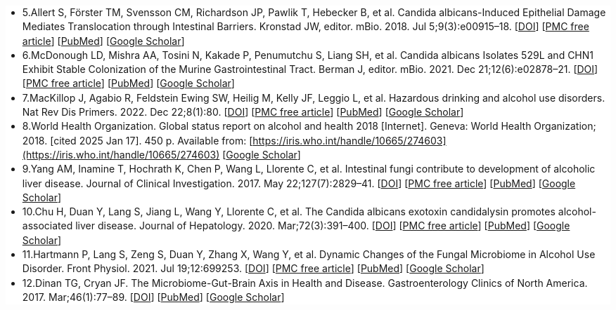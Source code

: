 *   5.Allert S, Förster TM, Svensson CM, Richardson JP, Pawlik T, Hebecker B, et al. Candida albicans-Induced Epithelial Damage Mediates Translocation through Intestinal Barriers. Kronstad JW, editor. mBio. 2018. Jul 5;9(3):e00915–18. \[[DOI](https://doi.org/10.1128/mBio.00915-18)\] \[[PMC free article](https://www.ncbi.nlm.nih.gov/articles/PMC5989070/)\] \[[PubMed](https://pubmed.ncbi.nlm.nih.gov/29871918/)\] \[[Google Scholar](https://scholar.google.com/scholar_lookup?journal=mBio&title=Candida%20albicans-Induced%20Epithelial%20Damage%20Mediates%20Translocation%20through%20Intestinal%20Barriers&author=S%20Allert&author=TM%20F%C3%B6rster&author=CM%20Svensson&author=JP%20Richardson&author=T%20Pawlik&volume=9&issue=3&publication_year=2018&pages=e00915-18&pmid=29871918&doi=10.1128/mBio.00915-18&)\]
*   6.McDonough LD, Mishra AA, Tosini N, Kakade P, Penumutchu S, Liang SH, et al. Candida albicans Isolates 529L and CHN1 Exhibit Stable Colonization of the Murine Gastrointestinal Tract. Berman J, editor. mBio. 2021. Dec 21;12(6):e02878–21. \[[DOI](https://doi.org/10.1128/mBio.02878-21)\] \[[PMC free article](https://www.ncbi.nlm.nih.gov/articles/PMC8561340/)\] \[[PubMed](https://pubmed.ncbi.nlm.nih.gov/34724818/)\] \[[Google Scholar](https://scholar.google.com/scholar_lookup?journal=mBio&title=Candida%20albicans%20Isolates%20529L%20and%20CHN1%20Exhibit%20Stable%20Colonization%20of%20the%20Murine%20Gastrointestinal%20Tract&author=LD%20McDonough&author=AA%20Mishra&author=N%20Tosini&author=P%20Kakade&author=S%20Penumutchu&volume=12&issue=6&publication_year=2021&pages=e02878-21&pmid=34724818&doi=10.1128/mBio.02878-21&)\]
*   7.MacKillop J, Agabio R, Feldstein Ewing SW, Heilig M, Kelly JF, Leggio L, et al. Hazardous drinking and alcohol use disorders. Nat Rev Dis Primers. 2022. Dec 22;8(1):80. \[[DOI](https://doi.org/10.1038/s41572-022-00406-1)\] \[[PMC free article](https://www.ncbi.nlm.nih.gov/articles/PMC10284465/)\] \[[PubMed](https://pubmed.ncbi.nlm.nih.gov/36550121/)\] \[[Google Scholar](https://scholar.google.com/scholar_lookup?journal=Nat%20Rev%20Dis%20Primers&title=Hazardous%20drinking%20and%20alcohol%20use%20disorders&author=J%20MacKillop&author=R%20Agabio&author=SW%20Feldstein%20Ewing&author=M%20Heilig&author=JF%20Kelly&volume=8&issue=1&publication_year=2022&pages=80&pmid=36550121&doi=10.1038/s41572-022-00406-1&)\]
*   8.World Health Organization. Global status report on alcohol and health 2018 \[Internet\]. Geneva: World Health Organization; 2018. \[cited 2025 Jan 17\]. 450 p. Available from: [https://iris.who.int/handle/10665/274603](https://iris.who.int/handle/10665/274603) \[[Google Scholar](https://scholar.google.com/scholar_lookup?title=Global%20status%20report%20on%20alcohol%20and%20health%202018%20%5BInternet%5D&publication_year=2018&)\]
*   9.Yang AM, Inamine T, Hochrath K, Chen P, Wang L, Llorente C, et al. Intestinal fungi contribute to development of alcoholic liver disease. Journal of Clinical Investigation. 2017. May 22;127(7):2829–41. \[[DOI](https://doi.org/10.1172/JCI90562)\] \[[PMC free article](https://www.ncbi.nlm.nih.gov/articles/PMC5490775/)\] \[[PubMed](https://pubmed.ncbi.nlm.nih.gov/28530644/)\] \[[Google Scholar](https://scholar.google.com/scholar_lookup?journal=Journal%20of%20Clinical%20Investigation&title=Intestinal%20fungi%20contribute%20to%20development%20of%20alcoholic%20liver%20disease&author=AM%20Yang&author=T%20Inamine&author=K%20Hochrath&author=P%20Chen&author=L%20Wang&volume=127&issue=7&publication_year=2017&pages=2829-41&pmid=28530644&doi=10.1172/JCI90562&)\]
*   10.Chu H, Duan Y, Lang S, Jiang L, Wang Y, Llorente C, et al. The Candida albicans exotoxin candidalysin promotes alcohol-associated liver disease. Journal of Hepatology. 2020. Mar;72(3):391–400. \[[DOI](https://doi.org/10.1016/j.jhep.2019.09.029)\] \[[PMC free article](https://www.ncbi.nlm.nih.gov/articles/PMC7031049/)\] \[[PubMed](https://pubmed.ncbi.nlm.nih.gov/31606552/)\] \[[Google Scholar](https://scholar.google.com/scholar_lookup?journal=Journal%20of%20Hepatology&title=The%20Candida%20albicans%20exotoxin%20candidalysin%20promotes%20alcohol-associated%20liver%20disease&author=H%20Chu&author=Y%20Duan&author=S%20Lang&author=L%20Jiang&author=Y%20Wang&volume=72&issue=3&publication_year=2020&pages=391-400&pmid=31606552&doi=10.1016/j.jhep.2019.09.029&)\]
*   11.Hartmann P, Lang S, Zeng S, Duan Y, Zhang X, Wang Y, et al. Dynamic Changes of the Fungal Microbiome in Alcohol Use Disorder. Front Physiol. 2021. Jul 19;12:699253. \[[DOI](https://doi.org/10.3389/fphys.2021.699253)\] \[[PMC free article](https://www.ncbi.nlm.nih.gov/articles/PMC8327211/)\] \[[PubMed](https://pubmed.ncbi.nlm.nih.gov/34349667/)\] \[[Google Scholar](https://scholar.google.com/scholar_lookup?journal=Front%20Physiol&title=Dynamic%20Changes%20of%20the%20Fungal%20Microbiome%20in%20Alcohol%20Use%20Disorder&author=P%20Hartmann&author=S%20Lang&author=S%20Zeng&author=Y%20Duan&author=X%20Zhang&volume=12&publication_year=2021&pages=699253&pmid=34349667&doi=10.3389/fphys.2021.699253&)\]
*   12.Dinan TG, Cryan JF. The Microbiome-Gut-Brain Axis in Health and Disease. Gastroenterology Clinics of North America. 2017. Mar;46(1):77–89. \[[DOI](https://doi.org/10.1016/j.gtc.2016.09.007)\] \[[PubMed](https://pubmed.ncbi.nlm.nih.gov/28164854/)\] \[[Google Scholar](https://scholar.google.com/scholar_lookup?journal=Gastroenterology%20Clinics%20of%20North%20America&title=The%20Microbiome-Gut-Brain%20Axis%20in%20Health%20and%20Disease&author=TG%20Dinan&author=JF%20Cryan&volume=46&issue=1&publication_year=2017&pages=77-89&pmid=28164854&doi=10.1016/j.gtc.2016.09.007&)\]